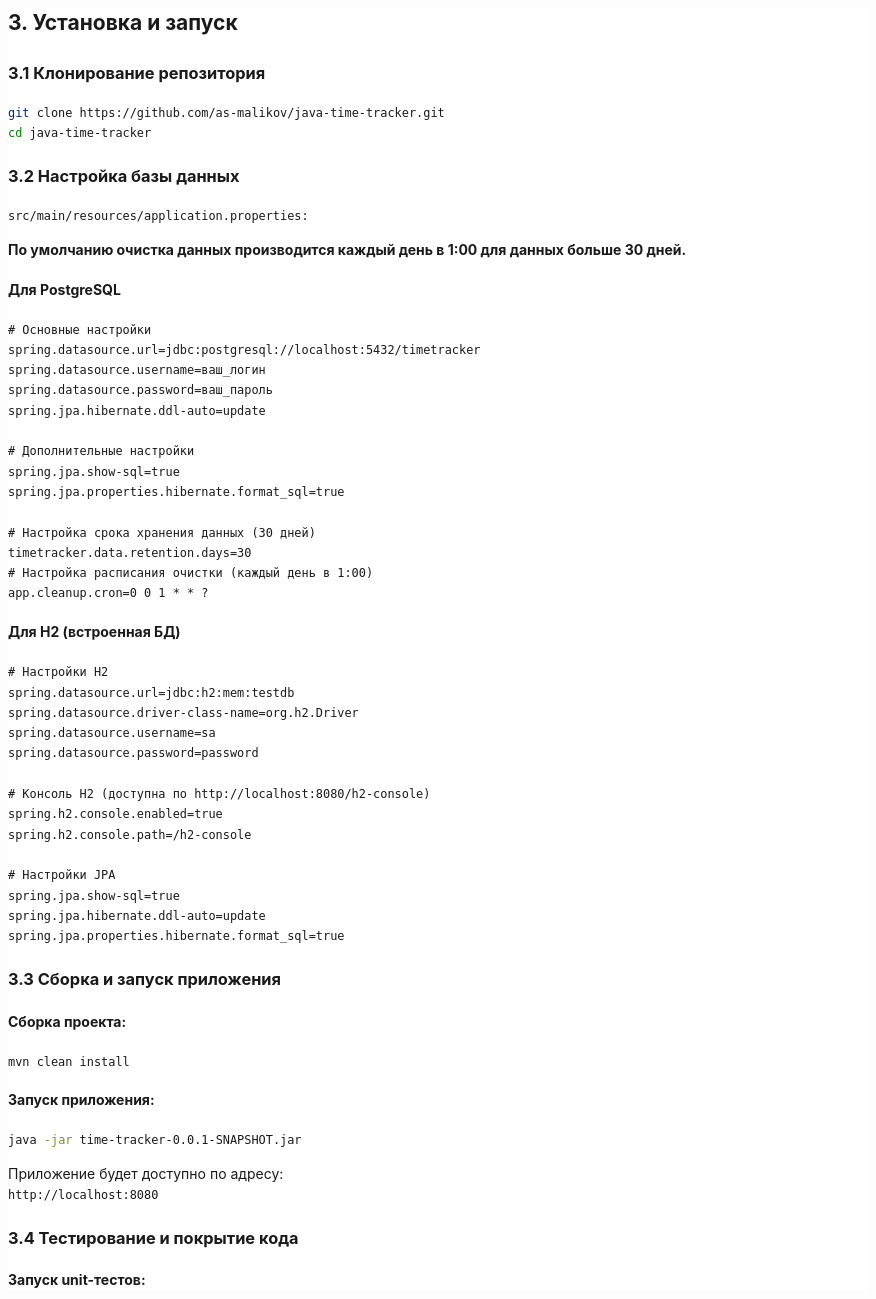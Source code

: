 ## 3. Установка и запуск

### 3.1 Клонирование репозитория
```bash
git clone https://github.com/as-malikov/java-time-tracker.git
cd java-time-tracker
```

### 3.2 Настройка базы данных  
```src/main/resources/application.properties:```

**По умолчанию очистка данных производится каждый день в 1:00 для данных больше 30 дней.**

#### Для PostgreSQL
```properties
# Основные настройки
spring.datasource.url=jdbc:postgresql://localhost:5432/timetracker
spring.datasource.username=ваш_логин
spring.datasource.password=ваш_пароль
spring.jpa.hibernate.ddl-auto=update

# Дополнительные настройки
spring.jpa.show-sql=true
spring.jpa.properties.hibernate.format_sql=true

# Настройка срока хранения данных (30 дней)
timetracker.data.retention.days=30
# Настройка расписания очистки (каждый день в 1:00)
app.cleanup.cron=0 0 1 * * ?
```

#### Для H2 (встроенная БД)
```properties
# Настройки H2
spring.datasource.url=jdbc:h2:mem:testdb
spring.datasource.driver-class-name=org.h2.Driver
spring.datasource.username=sa
spring.datasource.password=password

# Консоль H2 (доступна по http://localhost:8080/h2-console)
spring.h2.console.enabled=true
spring.h2.console.path=/h2-console

# Настройки JPA
spring.jpa.show-sql=true
spring.jpa.hibernate.ddl-auto=update
spring.jpa.properties.hibernate.format_sql=true
```

### 3.3 Сборка и запуск приложения
#### Сборка проекта:
```bash
mvn clean install
```
#### Запуск приложения:
```bash
java -jar time-tracker-0.0.1-SNAPSHOT.jar
```
Приложение будет доступно по адресу:  
```http://localhost:8080```

### 3.4 Тестирование и покрытие кода
#### Запуск unit-тестов:
```bash 
```